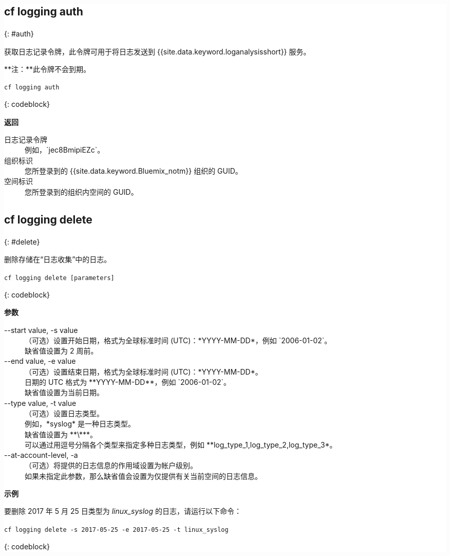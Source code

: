 
## cf logging auth
{: #auth}

获取日志记录令牌，此令牌可用于将日志发送到 {{site.data.keyword.loganalysisshort}} 服务。 

**注：**此令牌不会到期。

```
cf logging auth
```
{: codeblock}

**返回**

<dl>
  <dt>日志记录令牌</dt>
  <dd>例如，`jec8BmipiEZc`。</dd>
  
  <dt>组织标识</dt>
  <dd>您所登录到的 {{site.data.keyword.Bluemix_notm}} 组织的 GUID。</dd>
  
  <dt>空间标识</dt>
  <dd>您所登录到的组织内空间的 GUID。</dd>
</dl>

## cf logging delete
{: #delete}

删除存储在“日志收集”中的日志。

```
cf logging delete [parameters]
```
{: codeblock}

**参数**

<dl>
  <dt>--start value, -s value</dt>
  <dd>（可选）设置开始日期，格式为全球标准时间 (UTC)：*YYYY-MM-DD*，例如 `2006-01-02`。<br>缺省值设置为 2 周前。</dd>
  
  <dt>--end value, -e value</dt>
  <dd>（可选）设置结束日期，格式为全球标准时间 (UTC)：*YYYY-MM-DD*。<br>日期的 UTC 格式为 **YYYY-MM-DD**，例如 `2006-01-02`。<br>缺省值设置为当前日期。</dd>
  
  <dt>--type value, -t value</dt>
  <dd>（可选）设置日志类型。<br>例如，*syslog* 是一种日志类型。<br>缺省值设置为 **\***。<br>可以通过用逗号分隔各个类型来指定多种日志类型，例如 **log_type_1,log_type_2,log_type_3*。</dd>
  
  <dt>--at-account-level, -a </dt>
  <dd>（可选）将提供的日志信息的作用域设置为帐户级别。<br>如果未指定此参数，那么缺省值会设置为仅提供有关当前空间的日志信息。</dd>
</dl>

**示例**

要删除 2017 年 5 月 25 日类型为 *linux_syslog* 的日志，请运行以下命令：
```
cf logging delete -s 2017-05-25 -e 2017-05-25 -t linux_syslog
```
{: codeblock}
